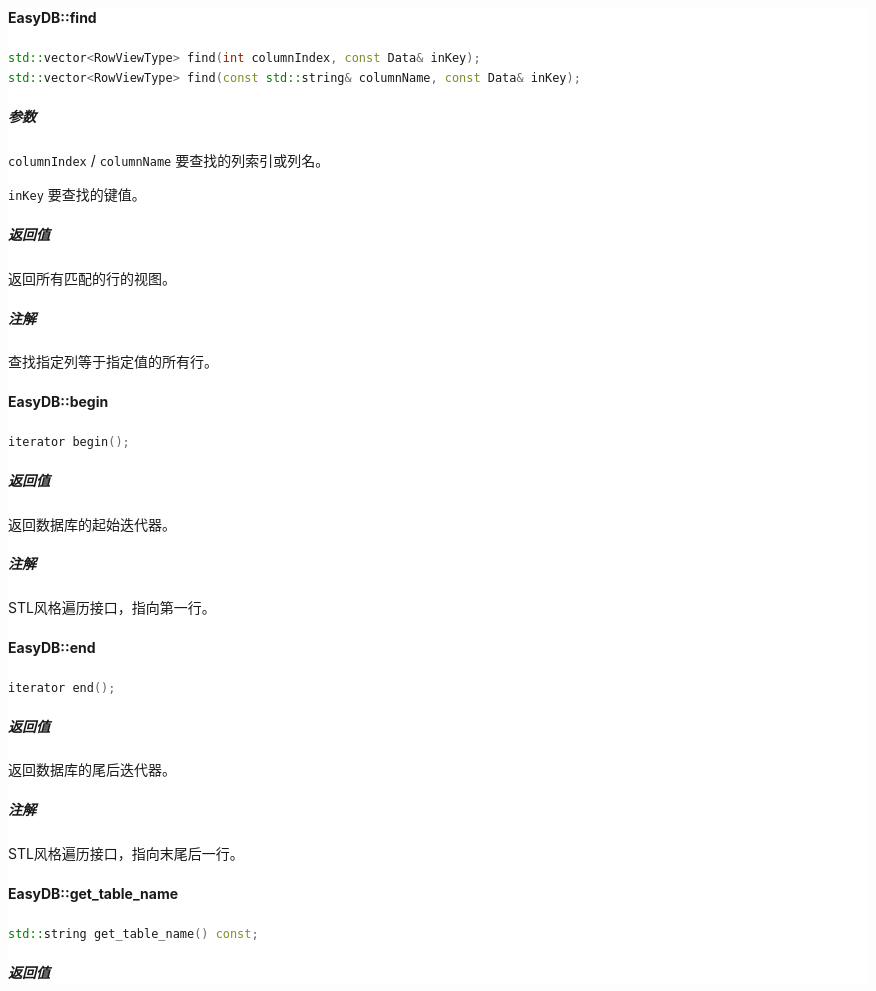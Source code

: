 #### EasyDB::find

```cpp
std::vector<RowViewType> find(int columnIndex, const Data& inKey);
std::vector<RowViewType> find(const std::string& columnName, const Data& inKey);
```

##### 参数

`columnIndex` / `columnName`
要查找的列索引或列名。

`inKey`
要查找的键值。

##### 返回值

返回所有匹配的行的视图。

##### 注解

查找指定列等于指定值的所有行。

#### EasyDB::begin

```cpp
iterator begin();
```

##### 返回值

返回数据库的起始迭代器。

##### 注解

STL风格遍历接口，指向第一行。

#### EasyDB::end

```cpp
iterator end();
```

##### 返回值

返回数据库的尾后迭代器。

##### 注解

STL风格遍历接口，指向末尾后一行。

#### EasyDB::get_table_name

```cpp
std::string get_table_name() const;
```

##### 返回值
